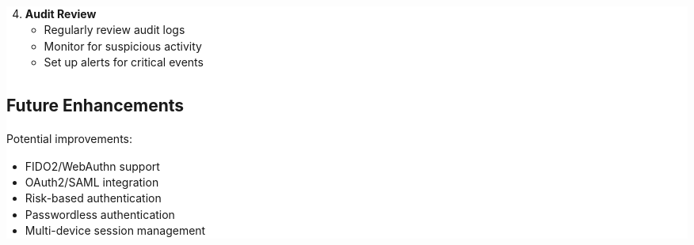 4. **Audit Review**
   - Regularly review audit logs
   - Monitor for suspicious activity
   - Set up alerts for critical events

## Future Enhancements

Potential improvements:
- FIDO2/WebAuthn support
- OAuth2/SAML integration
- Risk-based authentication
- Passwordless authentication
- Multi-device session management